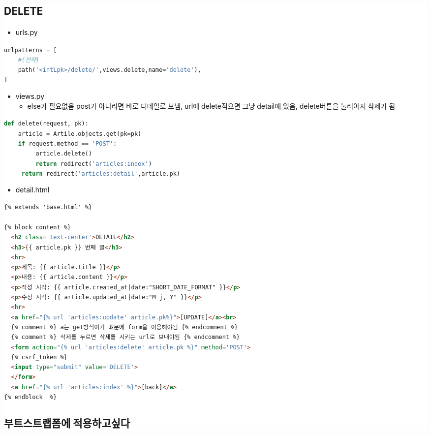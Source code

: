 

## DELETE

- urls.py

```python
urlpatterns = [
    #(전략)
    path('<intLpk>/delete/',views.delete,name='delete'),
]
```

- views.py
  - else가 필요없음 post가 아니라면 바로 디테일로 보냄, url에 delete적으면 그냥 detail에 있음, delete버튼을 눌러야지 삭제가 됨  

```python
def delete(request, pk):
    article = Artile.objects.get(pk=pk)
    if request.method == 'POST':
         article.delete()
         return redirect('articles:index')
     return redirect('articles:detail',article.pk)
```

- detail.html

```html
{% extends 'base.html' %}

{% block content %}
  <h2 class='text-center'>DETAIL</h2>
  <h3>{{ article.pk }} 번째 글</h3>
  <hr>
  <p>제목: {{ article.title }}</p>
  <p>내용: {{ article.content }}</p>
  <p>작성 시각: {{ article.created_at|date:"SHORT_DATE_FORMAT" }}</p>
  <p>수정 시각: {{ article.updated_at|date:"M j, Y" }}</p>
  <hr>
  <a href="{% url 'articles:update' article.pk%}">[UPDATE]</a><br>
  {% comment %} a는 get방식이기 떄문에 form을 이용해야됨 {% endcomment %}
  {% comment %} 삭제를 누르면 삭제를 시키는 url로 보내야됨 {% endcomment %}
  <form action="{% url 'articles:delete' article.pk %}" method='POST'>
  {% csrf_token %}
  <input type="submit" value='DELETE'>
  </form>
  <a href="{% url 'articles:index' %}">[back]</a>
{% endblock  %}
```









## 부트스트랩폼에 적용하고싶다
